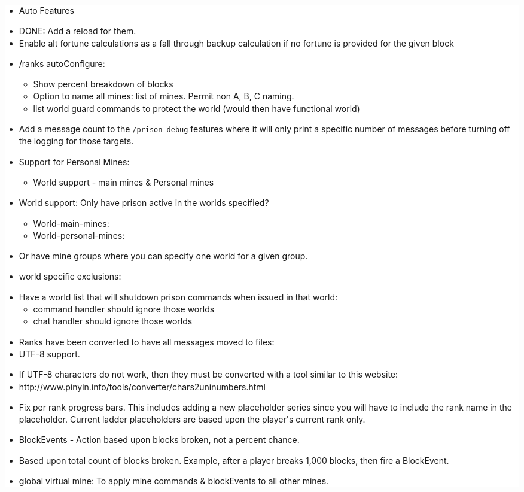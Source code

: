 

 

* Auto Features
 - DONE: Add a reload for them.
 - Enable alt fortune calculations as a fall through backup calculation if no fortune is provided for the given block  


* /ranks autoConfigure:
  * Show percent breakdown of blocks
  * Option to name all mines: list of mines.  Permit non A, B, C naming.
  * list world guard commands to protect the world (would then have functional world)
  



* Add a message count to the `/prison debug` features where it will only print a specific number of messages before turning off the logging for those targets.



* Support for Personal Mines:
  - World support - main mines & Personal mines


* World support: Only have prison active in the worlds specified?
  - World-main-mines:
  - World-personal-mines:
  
* Or have mine groups where you can specify one world for a given group.

  
* world specific exclusions:
 - Have a world list that will shutdown prison commands when issued in that world:
   - command handler should ignore those worlds
   - chat handler should ignore those worlds



  
* Ranks have been converted to have all messages moved to files:
* UTF-8 support.
 - If UTF-8 characters do not work, then they must be converted with a tool similar to this website:
 - http://www.pinyin.info/tools/converter/chars2uninumbers.html
 



* Fix per rank progress bars.  This includes adding a new placeholder series since you will have to include the rank name in the placeholder.  Current ladder placeholders are based upon the player's current rank only.  



* BlockEvents - Action based upon blocks broken, not a percent chance.
 - Based upon total count of blocks broken.  Example, after a player breaks 1,000 blocks, then fire a BlockEvent.
 



* global virtual mine:  To apply mine commands & blockEvents to all other mines.


